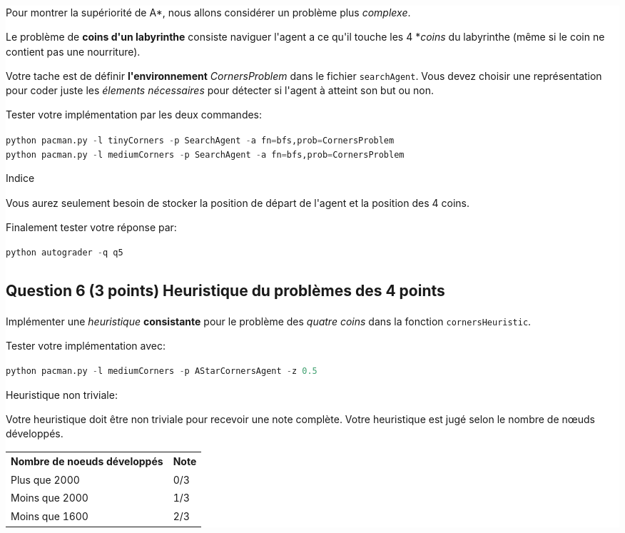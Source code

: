 Pour montrer la supériorité de A*, nous allons considérer un problème plus
*complexe*.

Le problème de **coins d'un labyrinthe** consiste naviguer l'agent a ce qu'il
touche les 4 **coins* du labyrinthe (même si le coin ne contient pas une
nourriture).

Votre tache est de définir **l'environnement** *CornersProblem* dans le fichier
`searchAgent`. Vous devez choisir une représentation pour coder juste les
*élements nécessaires* pour détecter si l'agent à atteint son but ou non.

Tester votre implémentation par les deux commandes:

```python
python pacman.py -l tinyCorners -p SearchAgent -a fn=bfs,prob=CornersProblem
python pacman.py -l mediumCorners -p SearchAgent -a fn=bfs,prob=CornersProblem
```


<div class="kw"> Indice </div>

Vous aurez seulement besoin de stocker la position de départ de l'agent et la
position des 4 coins.


Finalement tester votre réponse par:

```python
python autograder -q q5
```

## Question 6 (3 points) Heuristique du problèmes des 4 points ##
<a name='linkLabel'></a>

Implémenter une *heuristique* **consistante**  pour le problème des *quatre
coins* dans la fonction `cornersHeuristic`.

Tester votre implémentation avec:

```python
python pacman.py -l mediumCorners -p AStarCornersAgent -z 0.5
```


<div class="notyet">
Heuristique non triviale:
</div>



Votre heuristique doit être non triviale pour recevoir une note complète. Votre
heuristique est jugé selon le nombre de nœuds développés.


 <table style="width:50%">
 <tr>
    <th>Nombre de noeuds développés</th>
    <th>Note</th>
    </tr>
    <tr>
    <td> Plus que 2000</td>
    <td>0/3</td>
    </tr>
    <tr>
    <tr>
    <td> Moins que 2000</td>
    <td>1/3</td>
    </tr>
    <td> Moins que 1600</td>
    <td>2/3</td>
    </tr>
    </tr>